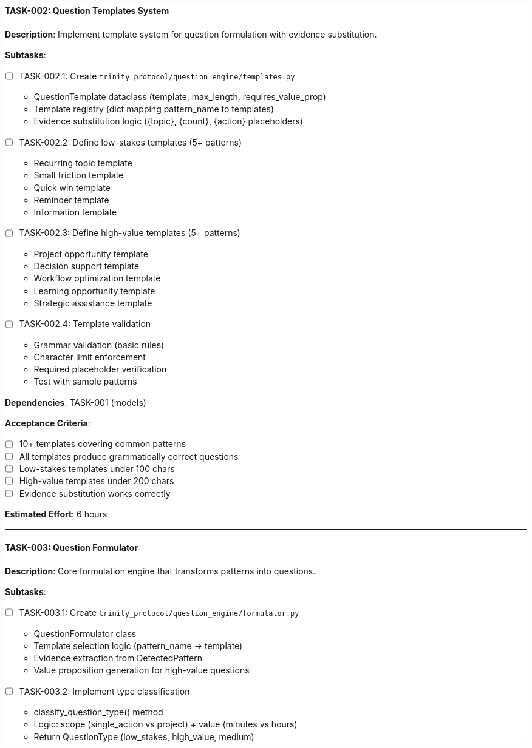 #### TASK-002: Question Templates System

**Description**: Implement template system for question formulation with evidence substitution.

**Subtasks**:
- [ ] TASK-002.1: Create `trinity_protocol/question_engine/templates.py`
  - QuestionTemplate dataclass (template, max_length, requires_value_prop)
  - Template registry (dict mapping pattern_name to templates)
  - Evidence substitution logic ({topic}, {count}, {action} placeholders)

- [ ] TASK-002.2: Define low-stakes templates (5+ patterns)
  - Recurring topic template
  - Small friction template
  - Quick win template
  - Reminder template
  - Information template

- [ ] TASK-002.3: Define high-value templates (5+ patterns)
  - Project opportunity template
  - Decision support template
  - Workflow optimization template
  - Learning opportunity template
  - Strategic assistance template

- [ ] TASK-002.4: Template validation
  - Grammar validation (basic rules)
  - Character limit enforcement
  - Required placeholder verification
  - Test with sample patterns

**Dependencies**: TASK-001 (models)

**Acceptance Criteria**:
- [ ] 10+ templates covering common patterns
- [ ] All templates produce grammatically correct questions
- [ ] Low-stakes templates under 100 chars
- [ ] High-value templates under 200 chars
- [ ] Evidence substitution works correctly

**Estimated Effort**: 6 hours

---

#### TASK-003: Question Formulator

**Description**: Core formulation engine that transforms patterns into questions.

**Subtasks**:
- [ ] TASK-003.1: Create `trinity_protocol/question_engine/formulator.py`
  - QuestionFormulator class
  - Template selection logic (pattern_name -> template)
  - Evidence extraction from DetectedPattern
  - Value proposition generation for high-value questions

- [ ] TASK-003.2: Implement type classification
  - classify_question_type() method
  - Logic: scope (single_action vs project) + value (minutes vs hours)
  - Return QuestionType (low_stakes, high_value, medium)
